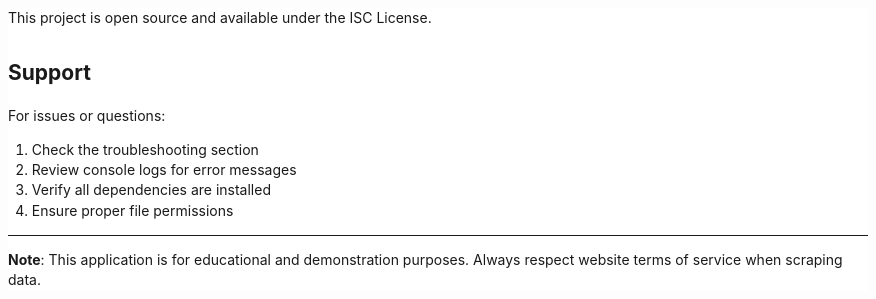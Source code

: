 This project is open source and available under the ISC License.

## Support

For issues or questions:
1. Check the troubleshooting section
2. Review console logs for error messages
3. Verify all dependencies are installed
4. Ensure proper file permissions

---

**Note**: This application is for educational and demonstration purposes. Always respect website terms of service when scraping data. 